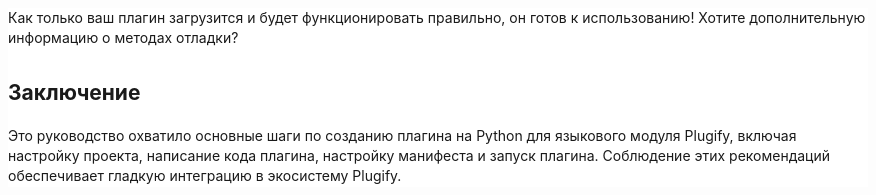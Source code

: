 Как только ваш плагин загрузится и будет функционировать правильно, он готов к использованию! Хотите дополнительную информацию о методах отладки?

## Заключение

Это руководство охватило основные шаги по созданию плагина на Python для языкового модуля Plugify, включая настройку проекта, написание кода плагина, настройку манифеста и запуск плагина. Соблюдение этих рекомендаций обеспечивает гладкую интеграцию в экосистему Plugify.